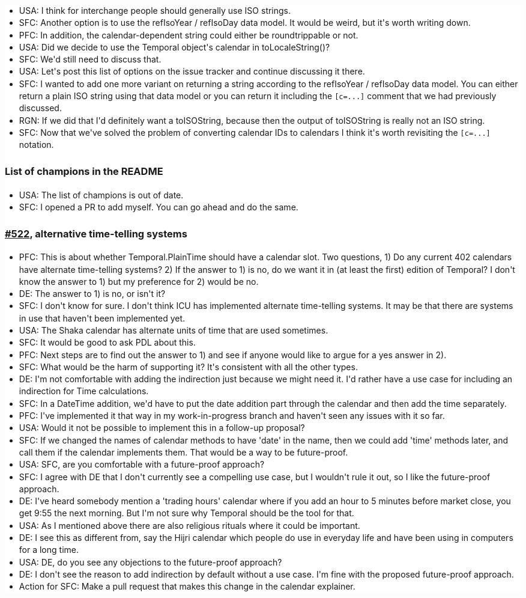 - USA: I think for interchange people should generally use ISO strings.
- SFC: Another option is to use the refIsoYear / refIsoDay data model. It would be weird, but it's worth writing down.
- PFC: In addition, the calendar-dependent string could either be roundtrippable or not.
- USA: Did we decide to use the Temporal object's calendar in toLocaleString()?
- SFC: We'd still need to discuss that.
- USA: Let's post this list of options on the issue tracker and continue discussing it there.
- SFC: I wanted to add one more variant on returning a string according to the refIsoYear / refIsoDay data model. You can either return a plain ISO string using that data model or you can return it including the `[c=...]` comment that we had previously discussed.
- RGN: If we did that I'd definitely want a toISOString, because then the output of toISOString is really not an ISO string.
- SFC: Now that we've solved the problem of converting calendar IDs to calendars I think it's worth revisiting the `[c=...]` notation.

### List of champions in the README
- USA: The list of champions is out of date.
- SFC: I opened a PR to add myself. You can go ahead and do the same.

### [#522](https://github.com/tc39/proposal-temporal/issues/522), alternative time-telling systems
- PFC: This is about whether Temporal.PlainTime should have a calendar slot. Two questions, 1) Do any current 402 calendars have alternate time-telling systems? 2) If the answer to 1) is no, do we want it in (at least the first) edition of Temporal? I don't know the answer to 1) but my preference for 2) would be no.
- DE: The answer to 1) is no, or  isn't it?
- SFC: I don't know for sure. I don't think ICU has implemented alternate time-telling systems. It may be that there are systems in use that haven't been implemented yet.
- USA: The Shaka calendar has alternate units of time that are used sometimes.
- SFC: It would be good to ask PDL about this.
- PFC: Next steps are to find out the answer to 1) and see if anyone would like to argue for a yes answer in 2).
- SFC: What would be the harm of supporting it? It's consistent with all the other types.
- DE: I'm not comfortable with adding the indirection just because we might need it. I'd rather have a use case for including an indirection for Time calculations.
- SFC: In a DateTime addition, we'd have to put the date addition part through the calendar and then add the time separately.
- PFC: I've implemented it that way in my work-in-progress branch and haven't seen any issues with it so far.
- USA: Would it not be possible to implement this in a follow-up proposal?
- SFC: If we changed the names of calendar methods to have 'date' in the name, then we could add 'time' methods later, and call them if the calendar implements them. That would be a way to be future-proof.
- USA: SFC, are you comfortable with a future-proof approach?
- SFC: I agree with DE that I don't currently see a compelling use case, but I wouldn't rule it out, so I like the future-proof approach.
- DE: I've heard somebody mention a 'trading hours' calendar where if you add an hour to 5 minutes before market close, you get 9:55 the next morning. But I'm not sure why Temporal should be the tool for that.
- USA: As I mentioned above there are also religious rituals where it could be important.
- DE: I see this as different from, say the Hijri calendar which people do use in everyday life and have been using in computers for a long time.
- USA: DE, do you see any objections to the future-proof approach?
- DE: I don't see the reason to add indirection by default without a use case. I'm fine with the proposed future-proof approach.
- Action for SFC: Make a pull request that makes this change in the calendar explainer.
